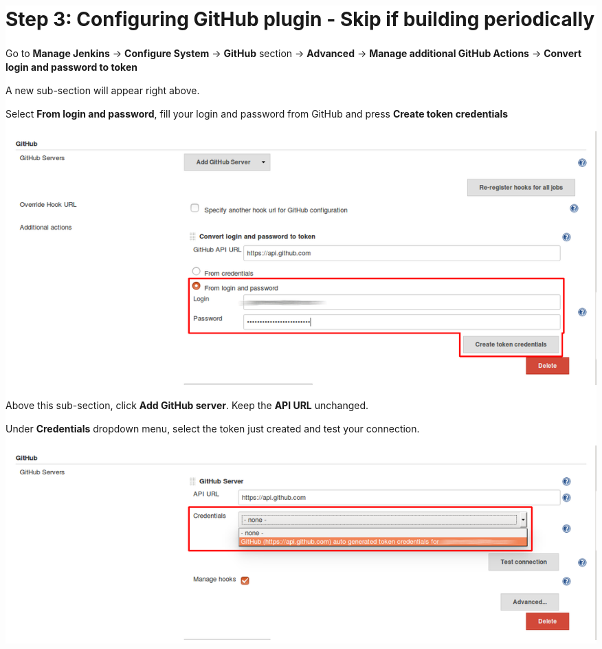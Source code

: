 # Step 3: Configuring GitHub plugin - Skip if building periodically

Go to **Manage Jenkins** → **Configure System** → **GitHub** section → **Advanced** → **Manage additional GitHub Actions** → **Convert login and password to token**

A new sub-section will appear right above.

Select **From login and password**, fill your login and password from GitHub and press **Create token credentials**

<img src="./building-a-continuous-integration-platform-using-jenkins-and-github-images/create_token.png" width="100%"/>

Above this sub-section, click **Add GitHub server**. Keep the **API URL** unchanged.

Under **Credentials** dropdown menu, select the token just created and test your connection.

<img src="./building-a-continuous-integration-platform-using-jenkins-and-github-images/github_server.png" width="100%"/>

